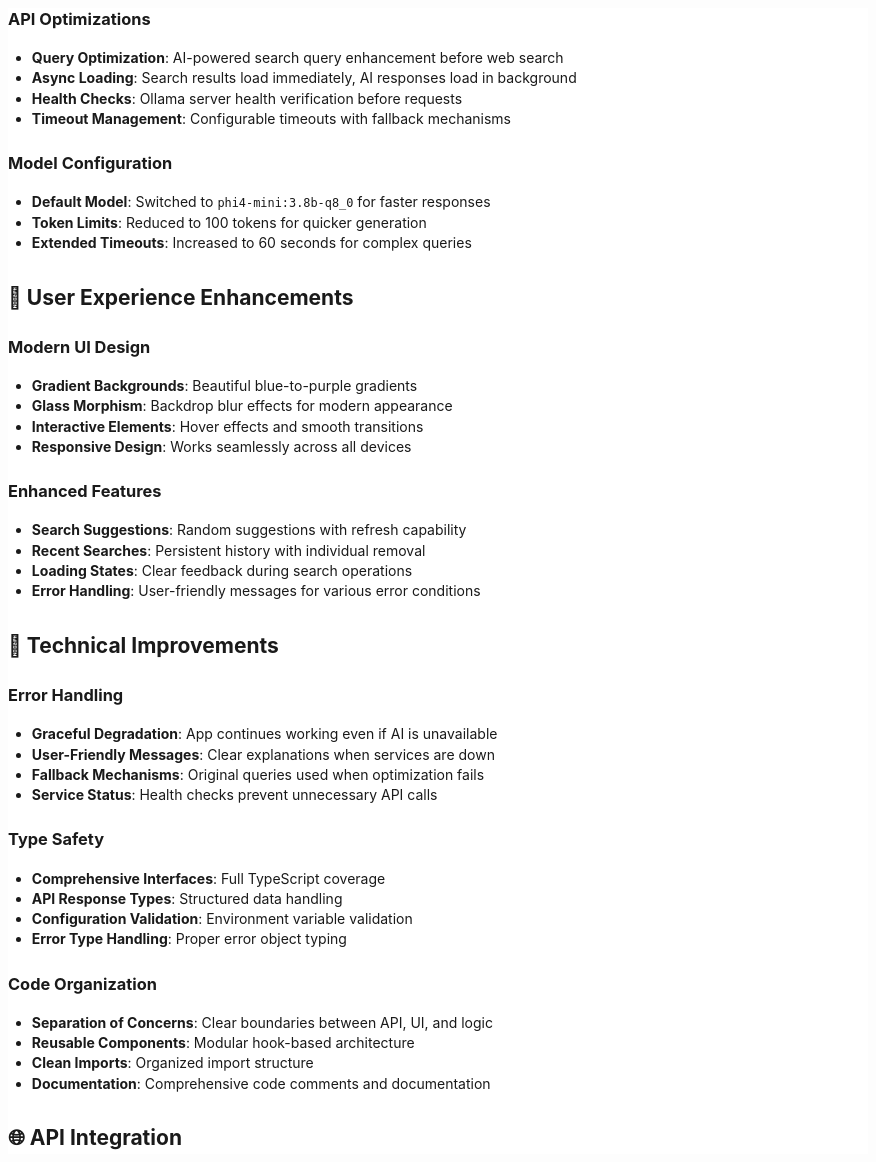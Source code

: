 ### API Optimizations
- **Query Optimization**: AI-powered search query enhancement before web search
- **Async Loading**: Search results load immediately, AI responses load in background
- **Health Checks**: Ollama server health verification before requests
- **Timeout Management**: Configurable timeouts with fallback mechanisms

### Model Configuration
- **Default Model**: Switched to `phi4-mini:3.8b-q8_0` for faster responses
- **Token Limits**: Reduced to 100 tokens for quicker generation
- **Extended Timeouts**: Increased to 60 seconds for complex queries

## 🎨 User Experience Enhancements

### Modern UI Design
- **Gradient Backgrounds**: Beautiful blue-to-purple gradients
- **Glass Morphism**: Backdrop blur effects for modern appearance
- **Interactive Elements**: Hover effects and smooth transitions
- **Responsive Design**: Works seamlessly across all devices

### Enhanced Features
- **Search Suggestions**: Random suggestions with refresh capability
- **Recent Searches**: Persistent history with individual removal
- **Loading States**: Clear feedback during search operations
- **Error Handling**: User-friendly messages for various error conditions

## 🔧 Technical Improvements

### Error Handling
- **Graceful Degradation**: App continues working even if AI is unavailable
- **User-Friendly Messages**: Clear explanations when services are down
- **Fallback Mechanisms**: Original queries used when optimization fails
- **Service Status**: Health checks prevent unnecessary API calls

### Type Safety
- **Comprehensive Interfaces**: Full TypeScript coverage
- **API Response Types**: Structured data handling
- **Configuration Validation**: Environment variable validation
- **Error Type Handling**: Proper error object typing

### Code Organization
- **Separation of Concerns**: Clear boundaries between API, UI, and logic
- **Reusable Components**: Modular hook-based architecture
- **Clean Imports**: Organized import structure
- **Documentation**: Comprehensive code comments and documentation

## 🌐 API Integration
